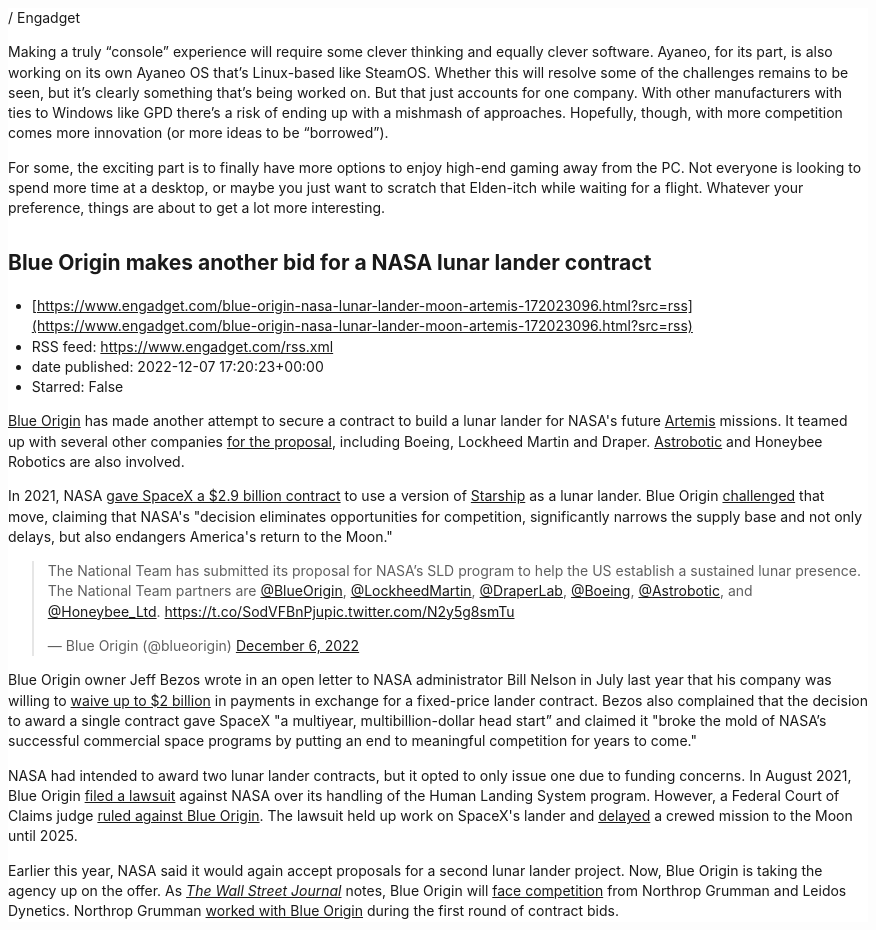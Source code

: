 / Engadget</div></figure><p>Making a truly “console” experience will require some clever thinking and equally clever software. Ayaneo, for its part, is also working on its own Ayaneo OS that’s Linux-based like SteamOS. Whether this will resolve some of the challenges remains to be seen, but it’s clearly something that’s being worked on. But that just accounts for one company. With other manufacturers with ties to Windows like GPD there’s a risk of ending up with a mishmash of approaches. Hopefully, though, with more competition comes more innovation (or more ideas to be “borrowed”).</p><p>For some, the exciting part is to finally have more options to enjoy high-end gaming away from the PC. Not everyone is looking to spend more time at a desktop, or maybe you just want to scratch that Elden-itch while waiting for a flight. Whatever your preference, things are about to get a lot more interesting.</p>

## Blue Origin makes another bid for a NASA lunar lander contract
 - [https://www.engadget.com/blue-origin-nasa-lunar-lander-moon-artemis-172023096.html?src=rss](https://www.engadget.com/blue-origin-nasa-lunar-lander-moon-artemis-172023096.html?src=rss)
 - RSS feed: https://www.engadget.com/rss.xml
 - date published: 2022-12-07 17:20:23+00:00
 - Starred: False

<p><a href="https://www.engadget.com/tag/blue%20origin/">Blue Origin</a> has made another attempt to secure a contract to build a lunar lander for NASA's future <a href="https://www.engadget.com/tag/artemis/">Artemis</a> missions. It teamed up with several other companies <a href="https://twitter.com/blueorigin/status/1600233901833695232">for the proposal</a>, including Boeing, Lockheed Martin and Draper. <a href="https://www.engadget.com/tag/astrobotic/">Astrobotic</a> and Honeybee Robotics are also involved.</p><p>In 2021, NASA <a href="https://www.engadget.com/spacex-nasa-artemis-lunar-lander-contract-report-184448656.html">gave SpaceX a $2.9 billion contract</a> to use a version of <a href="https://www.engadget.com/tag/starship/">Starship</a> as a lunar lander. Blue Origin <a href="https://www.engadget.com/nasa-blue-origin-225547469.html">challenged</a> that move, claiming that NASA's &quot;decision eliminates opportunities for competition, significantly narrows the supply base and not only delays, but also endangers America's return to the Moon.&quot;</p><span id="end-legacy-contents"></span><div id="d5c5d87e177f4a568173d7dc83dc097c"><blockquote class="twitter-tweet"><p dir="ltr" lang="en">The National Team has submitted its proposal for NASA’s SLD program to help the US establish a sustained lunar presence. The National Team partners are <a href="https://twitter.com/blueorigin?ref_src=twsrc%5Etfw">@BlueOrigin</a>, <a href="https://twitter.com/LockheedMartin?ref_src=twsrc%5Etfw">@LockheedMartin</a>, <a href="https://twitter.com/DraperLab?ref_src=twsrc%5Etfw">@DraperLab</a>, <a href="https://twitter.com/Boeing?ref_src=twsrc%5Etfw">@Boeing</a>, <a href="https://twitter.com/astrobotic?ref_src=twsrc%5Etfw">@Astrobotic</a>, and <a href="https://twitter.com/Honeybee_Ltd?ref_src=twsrc%5Etfw">@Honeybee_Ltd</a>. <a href="https://t.co/SodVFBnPju">https://t.co/SodVFBnPju</a><a href="https://t.co/N2y5g8smTu">pic.twitter.com/N2y5g8smTu</a></p>— Blue Origin (@blueorigin) <a href="https://twitter.com/blueorigin/status/1600233901833695232?ref_src=twsrc%5Etfw">December 6, 2022</a></blockquote></div><p>Blue Origin owner Jeff Bezos wrote in an open letter to NASA administrator Bill Nelson in July last year that his company was willing to <a href="https://www.engadget.com/jeff-bezos-nasa-open-letter-181522642.html">waive up to $2 billion</a> in payments in exchange for a fixed-price lander contract. Bezos also complained that the decision to award a single contract gave SpaceX &quot;a multiyear, multibillion-dollar head start” and claimed it &quot;broke the mold of NASA’s successful commercial space programs by putting an end to meaningful competition for years to come.&quot;</p><p>NASA had intended to award two lunar lander contracts, but it opted to only issue one due to funding concerns. In August 2021, Blue Origin <a href="https://www.engadget.com/blue-origin-federal-claims-court-nasa-challenge-163927526.html">filed a lawsuit</a> against NASA over its handling of the Human Landing System program. However, a Federal Court of Claims judge <a href="https://www.engadget.com/blue-origin-loses-nasa-lawsuit-over-spacex-151101253.html">ruled against Blue Origin</a>. The lawsuit held up work on SpaceX's lander and <a href="https://www.engadget.com/nasa-pushes-back-crewed-moon-landing-to-2025-083617472.html">delayed</a> a crewed mission to the Moon until 2025.</p><p>Earlier this year, NASA said it would again accept proposals for a second lunar lander project. Now, Blue Origin is taking the agency up on the offer. As <a href="https://www.wsj.com/articles/jeff-bezoss-space-company-bids-again-for-nasa-moon-lander-after-spacex-win-11670381792"><em>The Wall Street Journal</em></a> notes, Blue Origin will <a href="https://www.prnewswire.com/news-releases/leidos-dynetics-team-and-northrop-grumman-to-collaborate-on-nasa-human-landing-system-bid-301697017.html">face competition</a> from Northrop Grumman and Leidos Dynetics. Northrop Grumman <a href="https://www.engadget.com/blue-origin-team-delivers-fullscale-lunar-lander-mockup-to-nasa-105810656.html">worked with Blue Origin</a> during the first round of contract bids.</p>
